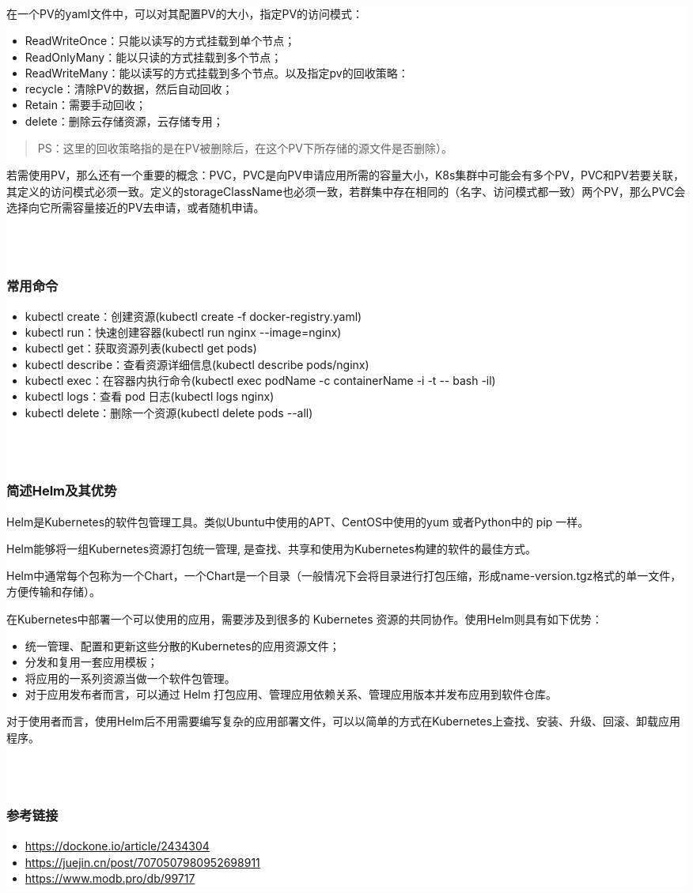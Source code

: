 在一个PV的yaml文件中，可以对其配置PV的大小，指定PV的访问模式：

- ReadWriteOnce：只能以读写的方式挂载到单个节点；
- ReadOnlyMany：能以只读的方式挂载到多个节点；
- ReadWriteMany：能以读写的方式挂载到多个节点。以及指定pv的回收策略：
- recycle：清除PV的数据，然后自动回收；
- Retain：需要手动回收；
- delete：删除云存储资源，云存储专用；

> PS：这里的回收策略指的是在PV被删除后，在这个PV下所存储的源文件是否删除）。

若需使用PV，那么还有一个重要的概念：PVC，PVC是向PV申请应用所需的容量大小，K8s集群中可能会有多个PV，PVC和PV若要关联，其定义的访问模式必须一致。定义的storageClassName也必须一致，若群集中存在相同的（名字、访问模式都一致）两个PV，那么PVC会选择向它所需容量接近的PV去申请，或者随机申请。

</br></br>

### 常用命令

- kubectl create：创建资源(kubectl create -f docker-registry.yaml)
- kubectl run：快速创建容器(kubectl run nginx --image=nginx)
- kubectl get：获取资源列表(kubectl get pods)
- kubectl describe：查看资源详细信息(kubectl describe pods/nginx)
- kubectl exec：在容器内执行命令(kubectl exec podName -c containerName -i -t -- bash -il)
- kubectl logs：查看 pod 日志(kubectl logs nginx)
- kubectl delete：删除一个资源(kubectl delete pods --all)

</br></br>

### 简述Helm及其优势

Helm是Kubernetes的软件包管理工具。类似Ubuntu中使用的APT、CentOS中使用的yum 或者Python中的 pip 一样。

Helm能够将一组Kubernetes资源打包统一管理, 是查找、共享和使用为Kubernetes构建的软件的最佳方式。

Helm中通常每个包称为一个Chart，一个Chart是一个目录（一般情况下会将目录进行打包压缩，形成name-version.tgz格式的单一文件，方便传输和存储）。

在Kubernetes中部署一个可以使用的应用，需要涉及到很多的 Kubernetes 资源的共同协作。使用Helm则具有如下优势：

- 统一管理、配置和更新这些分散的Kubernetes的应用资源文件；
- 分发和复用一套应用模板；
- 将应用的一系列资源当做一个软件包管理。
- 对于应用发布者而言，可以通过 Helm 打包应用、管理应用依赖关系、管理应用版本并发布应用到软件仓库。


对于使用者而言，使用Helm后不用需要编写复杂的应用部署文件，可以以简单的方式在Kubernetes上查找、安装、升级、回滚、卸载应用程序。

</br></br>



### 参考链接

- https://dockone.io/article/2434304
- https://juejin.cn/post/7070507980952698911
- https://www.modb.pro/db/99717